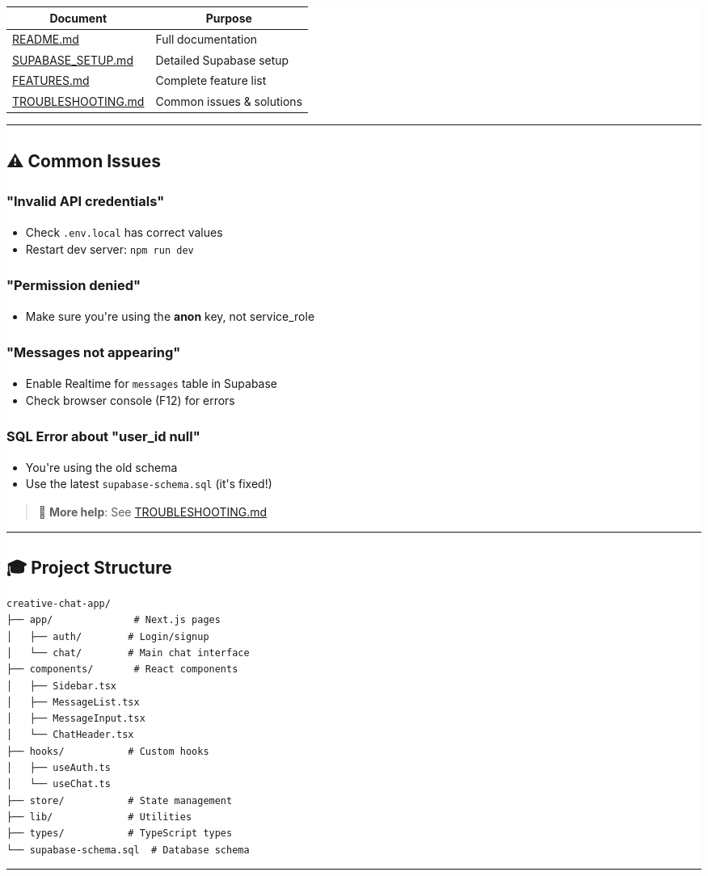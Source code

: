 | Document | Purpose |
|----------|---------|
| [README.md](README.md) | Full documentation |
| [SUPABASE_SETUP.md](SUPABASE_SETUP.md) | Detailed Supabase setup |
| [FEATURES.md](FEATURES.md) | Complete feature list |
| [TROUBLESHOOTING.md](TROUBLESHOOTING.md) | Common issues & solutions |

---

## ⚠️ Common Issues

### "Invalid API credentials"
- Check `.env.local` has correct values
- Restart dev server: `npm run dev`

### "Permission denied"  
- Make sure you're using the **anon** key, not service_role

### "Messages not appearing"
- Enable Realtime for `messages` table in Supabase
- Check browser console (F12) for errors

### SQL Error about "user_id null"
- You're using the old schema
- Use the latest `supabase-schema.sql` (it's fixed!)

> 🔧 **More help**: See [TROUBLESHOOTING.md](TROUBLESHOOTING.md)

---

## 🎓 Project Structure

```
creative-chat-app/
├── app/              # Next.js pages
│   ├── auth/        # Login/signup
│   └── chat/        # Main chat interface
├── components/       # React components
│   ├── Sidebar.tsx
│   ├── MessageList.tsx
│   ├── MessageInput.tsx
│   └── ChatHeader.tsx
├── hooks/           # Custom hooks
│   ├── useAuth.ts
│   └── useChat.ts
├── store/           # State management
├── lib/             # Utilities
├── types/           # TypeScript types
└── supabase-schema.sql  # Database schema
```

---